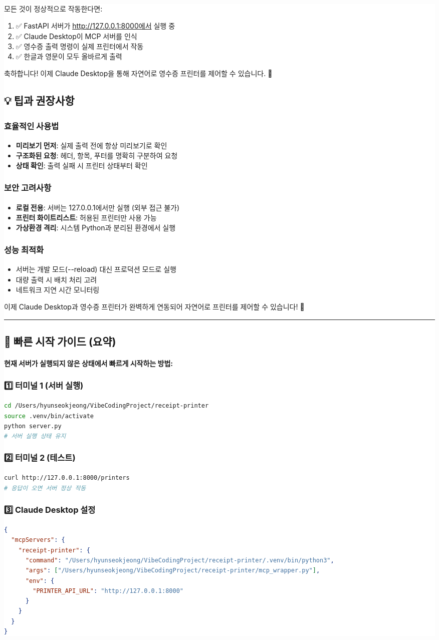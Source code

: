 모든 것이 정상적으로 작동한다면:

1. ✅ FastAPI 서버가 http://127.0.0.1:8000에서 실행 중
2. ✅ Claude Desktop이 MCP 서버를 인식
3. ✅ 영수증 출력 명령이 실제 프린터에서 작동
4. ✅ 한글과 영문이 모두 올바르게 출력

축하합니다! 이제 Claude Desktop을 통해 자연어로 영수증 프린터를 제어할 수 있습니다. 🎊

## 💡 팁과 권장사항

### 효율적인 사용법
- **미리보기 먼저**: 실제 출력 전에 항상 미리보기로 확인
- **구조화된 요청**: 헤더, 항목, 푸터를 명확히 구분하여 요청
- **상태 확인**: 출력 실패 시 프린터 상태부터 확인

### 보안 고려사항
- **로컬 전용**: 서버는 127.0.0.1에서만 실행 (외부 접근 불가)
- **프린터 화이트리스트**: 허용된 프린터만 사용 가능
- **가상환경 격리**: 시스템 Python과 분리된 환경에서 실행

### 성능 최적화
- 서버는 개발 모드(--reload) 대신 프로덕션 모드로 실행
- 대량 출력 시 배치 처리 고려
- 네트워크 지연 시간 모니터링

이제 Claude Desktop과 영수증 프린터가 완벽하게 연동되어 자연어로 프린터를 제어할 수 있습니다! 🚀

---

## 🚀 빠른 시작 가이드 (요약)

**현재 서버가 실행되지 않은 상태에서 빠르게 시작하는 방법:**

### 1️⃣ 터미널 1 (서버 실행)
```bash
cd /Users/hyunseokjeong/VibeCodingProject/receipt-printer
source .venv/bin/activate
python server.py
# 서버 실행 상태 유지
```

### 2️⃣ 터미널 2 (테스트)
```bash
curl http://127.0.0.1:8000/printers
# 응답이 오면 서버 정상 작동
```

### 3️⃣ Claude Desktop 설정
```json
{
  "mcpServers": {
    "receipt-printer": {
      "command": "/Users/hyunseokjeong/VibeCodingProject/receipt-printer/.venv/bin/python3",
      "args": ["/Users/hyunseokjeong/VibeCodingProject/receipt-printer/mcp_wrapper.py"],
      "env": {
        "PRINTER_API_URL": "http://127.0.0.1:8000"
      }
    }
  }
}
```
